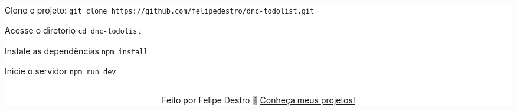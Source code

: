 Clone o projeto:
`git clone https://github.com/felipedestro/dnc-todolist.git`

Acesse o diretorio
`cd dnc-todolist`

Instale as dependências
`npm install`

Inicie o servidor
`npm run dev`

---

<p align="center">
  Feito por Felipe Destro 👋 <a href="https://github.com/felipedestro">Conheça meus projetos!</a>
</p>
